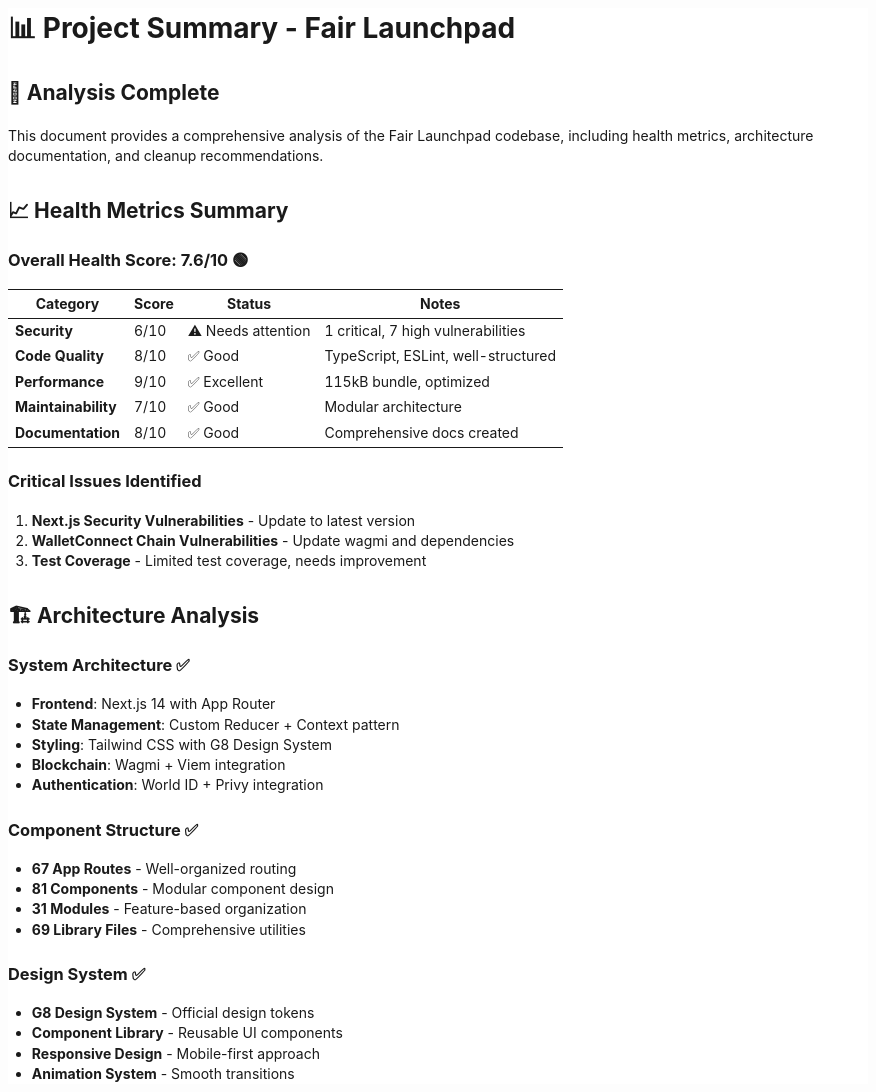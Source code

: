 # 📊 Project Summary - Fair Launchpad

## 🎯 Analysis Complete

This document provides a comprehensive analysis of the Fair Launchpad codebase, including health metrics, architecture documentation, and cleanup recommendations.

## 📈 Health Metrics Summary

### **Overall Health Score: 7.6/10** 🟢

| Category | Score | Status | Notes |
|----------|-------|--------|-------|
| **Security** | 6/10 | ⚠️ Needs attention | 1 critical, 7 high vulnerabilities |
| **Code Quality** | 8/10 | ✅ Good | TypeScript, ESLint, well-structured |
| **Performance** | 9/10 | ✅ Excellent | 115kB bundle, optimized |
| **Maintainability** | 7/10 | ✅ Good | Modular architecture |
| **Documentation** | 8/10 | ✅ Good | Comprehensive docs created |

### **Critical Issues Identified**
1. **Next.js Security Vulnerabilities** - Update to latest version
2. **WalletConnect Chain Vulnerabilities** - Update wagmi and dependencies
3. **Test Coverage** - Limited test coverage, needs improvement

## 🏗️ Architecture Analysis

### **System Architecture** ✅
- **Frontend**: Next.js 14 with App Router
- **State Management**: Custom Reducer + Context pattern
- **Styling**: Tailwind CSS with G8 Design System
- **Blockchain**: Wagmi + Viem integration
- **Authentication**: World ID + Privy integration

### **Component Structure** ✅
- **67 App Routes** - Well-organized routing
- **81 Components** - Modular component design
- **31 Modules** - Feature-based organization
- **69 Library Files** - Comprehensive utilities

### **Design System** ✅
- **G8 Design System** - Official design tokens
- **Component Library** - Reusable UI components
- **Responsive Design** - Mobile-first approach
- **Animation System** - Smooth transitions
